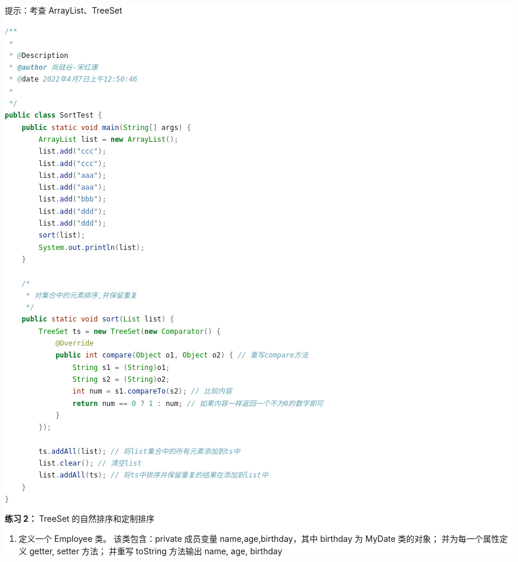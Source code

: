 提示：考查 ArrayList、TreeSet

```java
/**
 * 
 * @Description
 * @author 尚硅谷-宋红康
 * @date 2022年4月7日上午12:50:46
 *
 */
public class SortTest {
	public static void main(String[] args) {
		ArrayList list = new ArrayList();
		list.add("ccc");
		list.add("ccc");
		list.add("aaa");
		list.add("aaa");
		list.add("bbb");
		list.add("ddd");
		list.add("ddd");
		sort(list);
		System.out.println(list);
	}

	/*
	 * 对集合中的元素排序,并保留重复
	 */
	public static void sort(List list) {
		TreeSet ts = new TreeSet(new Comparator() { 
			@Override
			public int compare(Object o1, Object o2) { // 重写compare方法
                String s1 = (String)o1;
                String s2 = (String)o2;
				int num = s1.compareTo(s2); // 比较内容
				return num == 0 ? 1 : num; // 如果内容一样返回一个不为0的数字即可
			}
		});

		ts.addAll(list); // 将list集合中的所有元素添加到ts中
		list.clear(); // 清空list
		list.addAll(ts); // 将ts中排序并保留重复的结果在添加到list中
	}
}

```

**练习 2：** TreeSet 的自然排序和定制排序

1. 定义一个 Employee 类。
该类包含：private 成员变量 name,age,birthday，其中 birthday 为 MyDate 类的对象；
并为每一个属性定义 getter, setter 方法；
并重写 toString 方法输出 name, age, birthday
